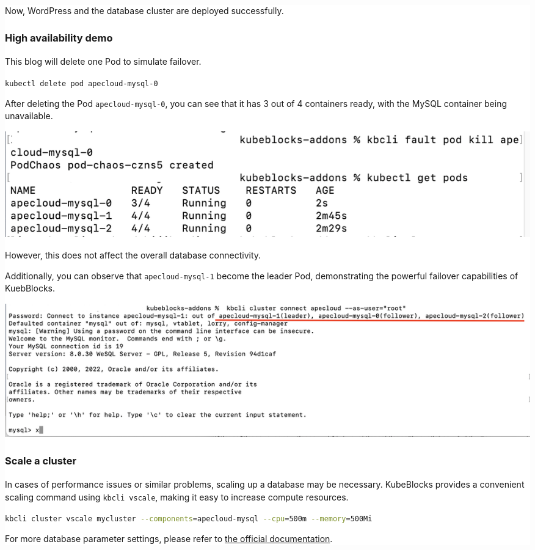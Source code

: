 Now, WordPress and the database cluster are deployed successfully.

### High availability demo

This blog will delete one Pod to simulate failover.

```bash
kubectl delete pod apecloud-mysql-0
```

After deleting the Pod `apecloud-mysql-0`, you can see that it has 3 out of 4 containers ready, with the MySQL container being unavailable.

![Figure 5](./../static/images/blog-wordpress-5.png)

However, this does not affect the overall database connectivity.

Additionally, you can observe that `apecloud-mysql-1` become the leader Pod, demonstrating the powerful failover capabilities of KuebBlocks.

![Figure 6](./../static/images/blog-wordpress-6.png)

### Scale a cluster

In cases of performance issues or similar problems, scaling up a database may be necessary. KubeBlocks provides a convenient scaling command using `kbcli vscale`, making it easy to increase compute resources.

```bash
kbcli cluster vscale mycluster --components=apecloud-mysql --cpu=500m --memory=500Mi
```

For more database parameter settings, please refer to [the official documentation](https://github.com/bitnami/containers/tree/main/bitnami/WordPress#connect-WordPress-container-to-an-existing-database).
